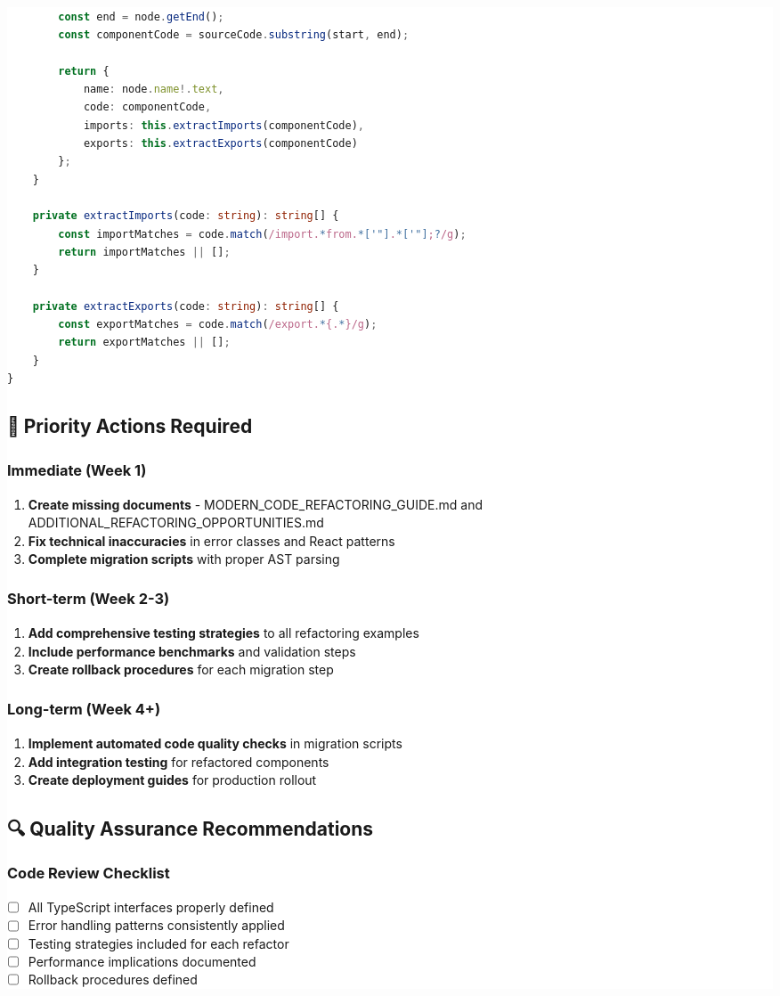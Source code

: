 ```typescript
        const end = node.getEnd();
        const componentCode = sourceCode.substring(start, end);
        
        return {
            name: node.name!.text,
            code: componentCode,
            imports: this.extractImports(componentCode),
            exports: this.extractExports(componentCode)
        };
    }

    private extractImports(code: string): string[] {
        const importMatches = code.match(/import.*from.*['"].*['"];?/g);
        return importMatches || [];
    }

    private extractExports(code: string): string[] {
        const exportMatches = code.match(/export.*{.*}/g);
        return exportMatches || [];
    }
}
```

## 🎯 Priority Actions Required

### Immediate (Week 1)

1. **Create missing documents** - MODERN_CODE_REFACTORING_GUIDE.md and ADDITIONAL_REFACTORING_OPPORTUNITIES.md
2. **Fix technical inaccuracies** in error classes and React patterns
3. **Complete migration scripts** with proper AST parsing

### Short-term (Week 2-3)

1. **Add comprehensive testing strategies** to all refactoring examples
2. **Include performance benchmarks** and validation steps
3. **Create rollback procedures** for each migration step

### Long-term (Week 4+)

1. **Implement automated code quality checks** in migration scripts
2. **Add integration testing** for refactored components
3. **Create deployment guides** for production rollout

## 🔍 Quality Assurance Recommendations

### Code Review Checklist

- [ ] All TypeScript interfaces properly defined
- [ ] Error handling patterns consistently applied
- [ ] Testing strategies included for each refactor
- [ ] Performance implications documented
- [ ] Rollback procedures defined
